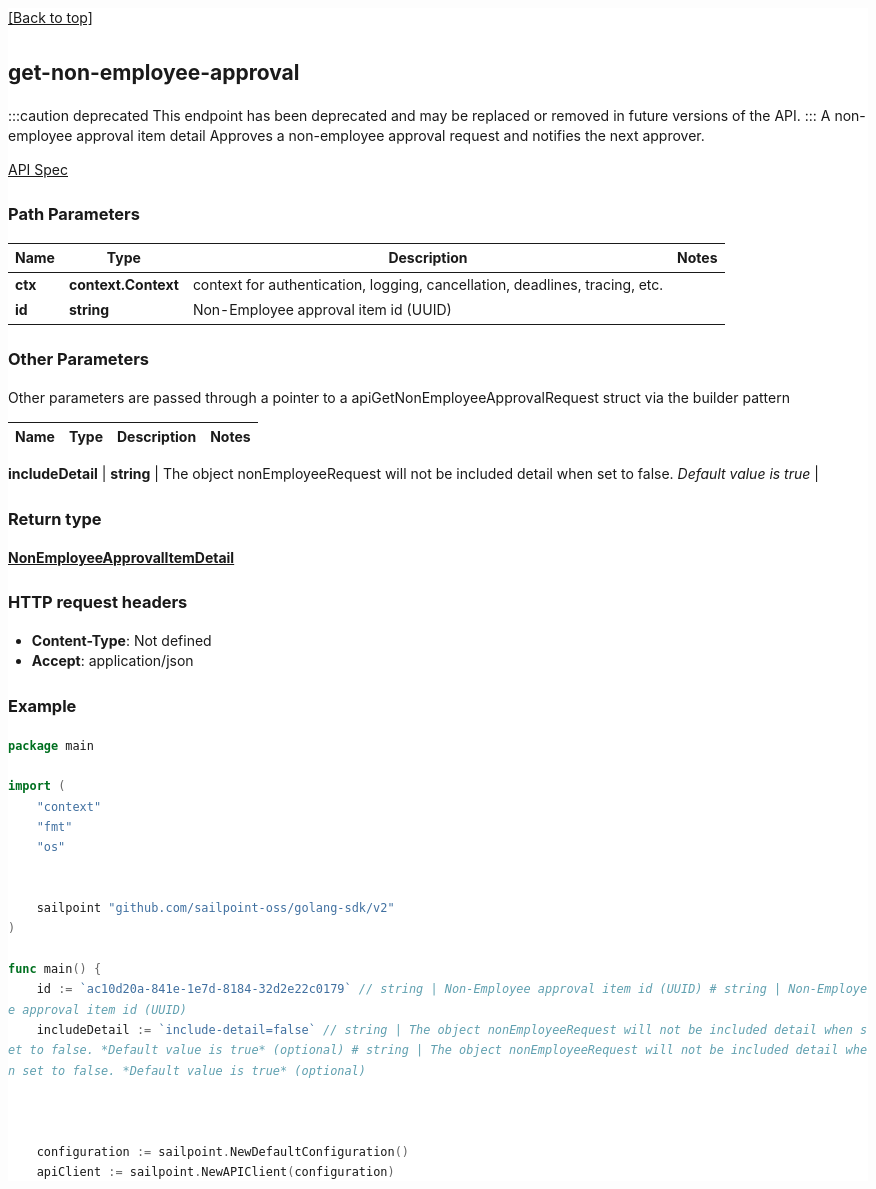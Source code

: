 [[Back to top]](#)

## get-non-employee-approval
:::caution deprecated 
This endpoint has been deprecated and may be replaced or removed in future versions of the API.
:::
A non-employee approval item detail
Approves a non-employee approval request and notifies the next approver.

[API Spec](https://developer.sailpoint.com/docs/api/beta/get-non-employee-approval)

### Path Parameters


Name | Type | Description  | Notes
------------- | ------------- | ------------- | -------------
**ctx** | **context.Context** | context for authentication, logging, cancellation, deadlines, tracing, etc.
**id** | **string** | Non-Employee approval item id (UUID) | 

### Other Parameters

Other parameters are passed through a pointer to a apiGetNonEmployeeApprovalRequest struct via the builder pattern


Name | Type | Description  | Notes
------------- | ------------- | ------------- | -------------

 **includeDetail** | **string** | The object nonEmployeeRequest will not be included detail when set to false. *Default value is true* | 

### Return type

[**NonEmployeeApprovalItemDetail**](../models/non-employee-approval-item-detail)

### HTTP request headers

- **Content-Type**: Not defined
- **Accept**: application/json

### Example

```go
package main

import (
	"context"
	"fmt"
	"os"
  
    
	sailpoint "github.com/sailpoint-oss/golang-sdk/v2"
)

func main() {
    id := `ac10d20a-841e-1e7d-8184-32d2e22c0179` // string | Non-Employee approval item id (UUID) # string | Non-Employee approval item id (UUID)
    includeDetail := `include-detail=false` // string | The object nonEmployeeRequest will not be included detail when set to false. *Default value is true* (optional) # string | The object nonEmployeeRequest will not be included detail when set to false. *Default value is true* (optional)

    

    configuration := sailpoint.NewDefaultConfiguration()
    apiClient := sailpoint.NewAPIClient(configuration)
```